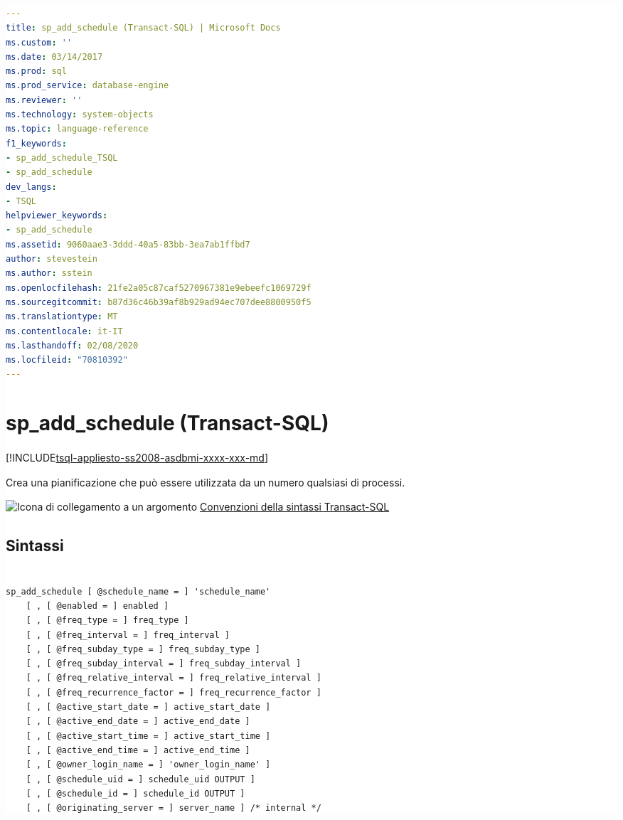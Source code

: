 ```yaml
---
title: sp_add_schedule (Transact-SQL) | Microsoft Docs
ms.custom: ''
ms.date: 03/14/2017
ms.prod: sql
ms.prod_service: database-engine
ms.reviewer: ''
ms.technology: system-objects
ms.topic: language-reference
f1_keywords:
- sp_add_schedule_TSQL
- sp_add_schedule
dev_langs:
- TSQL
helpviewer_keywords:
- sp_add_schedule
ms.assetid: 9060aae3-3ddd-40a5-83bb-3ea7ab1ffbd7
author: stevestein
ms.author: sstein
ms.openlocfilehash: 21fe2a05c87caf5270967381e9ebeefc1069729f
ms.sourcegitcommit: b87d36c46b39af8b929ad94ec707dee8800950f5
ms.translationtype: MT
ms.contentlocale: it-IT
ms.lasthandoff: 02/08/2020
ms.locfileid: "70810392"
---
```

# <a name="sp_add_schedule-transact-sql"></a>sp_add_schedule (Transact-SQL)
[!INCLUDE[tsql-appliesto-ss2008-asdbmi-xxxx-xxx-md](../../includes/tsql-appliesto-ss2008-asdbmi-xxxx-xxx-md.md)]

  Crea una pianificazione che può essere utilizzata da un numero qualsiasi di processi.  
  
 ![Icona di collegamento a un argomento](../../database-engine/configure-windows/media/topic-link.gif "Icona di collegamento a un argomento") [Convenzioni della sintassi Transact-SQL](../../t-sql/language-elements/transact-sql-syntax-conventions-transact-sql.md)  
  
## <a name="syntax"></a>Sintassi  
  
```  
  
sp_add_schedule [ @schedule_name = ] 'schedule_name'   
    [ , [ @enabled = ] enabled ]  
    [ , [ @freq_type = ] freq_type ]  
    [ , [ @freq_interval = ] freq_interval ]   
    [ , [ @freq_subday_type = ] freq_subday_type ]   
    [ , [ @freq_subday_interval = ] freq_subday_interval ]   
    [ , [ @freq_relative_interval = ] freq_relative_interval ]   
    [ , [ @freq_recurrence_factor = ] freq_recurrence_factor ]   
    [ , [ @active_start_date = ] active_start_date ]   
    [ , [ @active_end_date = ] active_end_date ]   
    [ , [ @active_start_time = ] active_start_time ]   
    [ , [ @active_end_time = ] active_end_time ]   
    [ , [ @owner_login_name = ] 'owner_login_name' ]  
    [ , [ @schedule_uid = ] schedule_uid OUTPUT ]  
    [ , [ @schedule_id = ] schedule_id OUTPUT ]  
    [ , [ @originating_server = ] server_name ] /* internal */  
```  
  